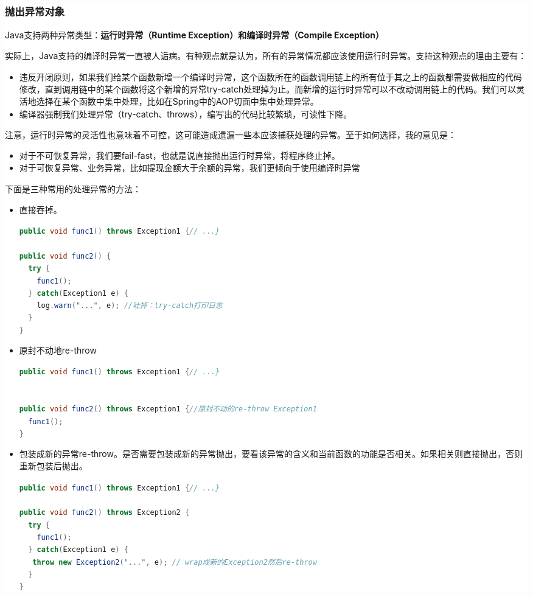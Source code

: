 

### 抛出异常对象

Java支持两种异常类型：**运行时异常（Runtime Exception）**和**编译时异常（Compile Exception）**

实际上，Java支持的编译时异常一直被人诟病。有种观点就是认为，所有的异常情况都应该使用运行时异常。支持这种观点的理由主要有：

- 违反开闭原则，如果我们给某个函数新增一个编译时异常，这个函数所在的函数调用链上的所有位于其之上的函数都需要做相应的代码修改，直到调用链中的某个函数将这个新增的异常try-catch处理掉为止。而新增的运行时异常可以不改动调用链上的代码。我们可以灵活地选择在某个函数中集中处理，比如在Spring中的AOP切面中集中处理异常。
- 编译器强制我们处理异常（try-catch、throws），编写出的代码比较繁琐，可读性下降。

注意，运行时异常的灵活性也意味着不可控，这可能造成遗漏一些本应该捕获处理的异常。至于如何选择，我的意见是：

- 对于不可恢复异常，我们要fail-fast，也就是说直接抛出运行时异常，将程序终止掉。
- 对于可恢复异常、业务异常，比如提现金额大于余额的异常，我们更倾向于使用编译时异常



下面是三种常用的处理异常的方法：

- 直接吞掉。

  ~~~java
  public void func1() throws Exception1 {// ...}
  
  public void func2() {
    try {
      func1();
    } catch(Exception1 e) {
      log.warn("...", e); //吐掉：try-catch打印日志
    }
  }
  ~~~

- 原封不动地re-throw

  ~~~java
  public void func1() throws Exception1 {// ...}
  
  
  public void func2() throws Exception1 {//原封不动的re-throw Exception1
    func1();
  }
  ~~~

- 包装成新的异常re-throw。是否需要包装成新的异常抛出，要看该异常的含义和当前函数的功能是否相关。如果相关则直接抛出，否则重新包装后抛出。

  ~~~java
  public void func1() throws Exception1 {// ...}
  
  public void func2() throws Exception2 {
    try {
      func1();
    } catch(Exception1 e) {
     throw new Exception2("...", e); // wrap成新的Exception2然后re-throw
    }
  }
  ~~~
